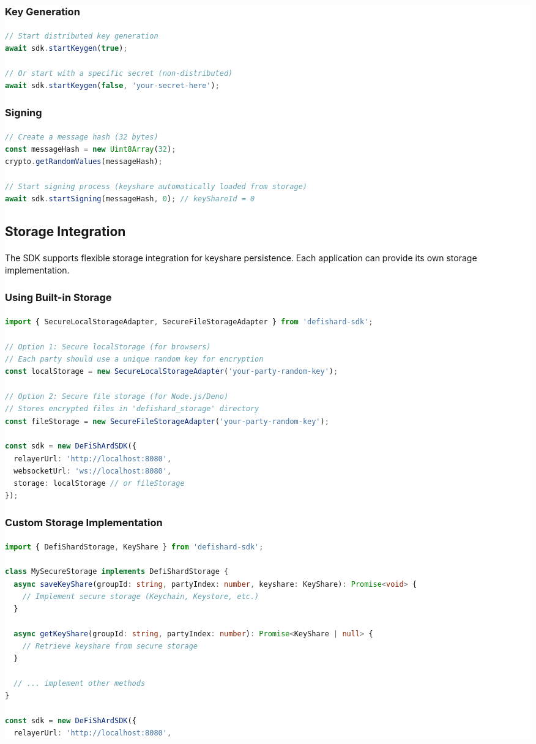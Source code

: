 
### Key Generation

```typescript
// Start distributed key generation
await sdk.startKeygen(true);

// Or start with a specific secret (non-distributed)
await sdk.startKeygen(false, 'your-secret-here');
```

### Signing

```typescript
// Create a message hash (32 bytes)
const messageHash = new Uint8Array(32);
crypto.getRandomValues(messageHash);

// Start signing process (keyshare automatically loaded from storage)
await sdk.startSigning(messageHash, 0); // keyShareId = 0
```

## Storage Integration

The SDK supports flexible storage integration for keyshare persistence. Each application can provide its own storage implementation.

### Using Built-in Storage

```typescript
import { SecureLocalStorageAdapter, SecureFileStorageAdapter } from 'defishard-sdk';

// Option 1: Secure localStorage (for browsers)
// Each party should use a unique random key for encryption
const localStorage = new SecureLocalStorageAdapter('your-party-random-key');

// Option 2: Secure file storage (for Node.js/Deno)
// Stores encrypted files in 'defishard_storage' directory
const fileStorage = new SecureFileStorageAdapter('your-party-random-key');

const sdk = new DeFiShArdSDK({
  relayerUrl: 'http://localhost:8080',
  websocketUrl: 'ws://localhost:8080',
  storage: localStorage // or fileStorage
});
```

### Custom Storage Implementation

```typescript
import { DefiShardStorage, KeyShare } from 'defishard-sdk';

class MySecureStorage implements DefiShardStorage {
  async saveKeyShare(groupId: string, partyIndex: number, keyshare: KeyShare): Promise<void> {
    // Implement secure storage (Keychain, Keystore, etc.)
  }
  
  async getKeyShare(groupId: string, partyIndex: number): Promise<KeyShare | null> {
    // Retrieve keyshare from secure storage
  }
  
  // ... implement other methods
}

const sdk = new DeFiShArdSDK({
  relayerUrl: 'http://localhost:8080',
```